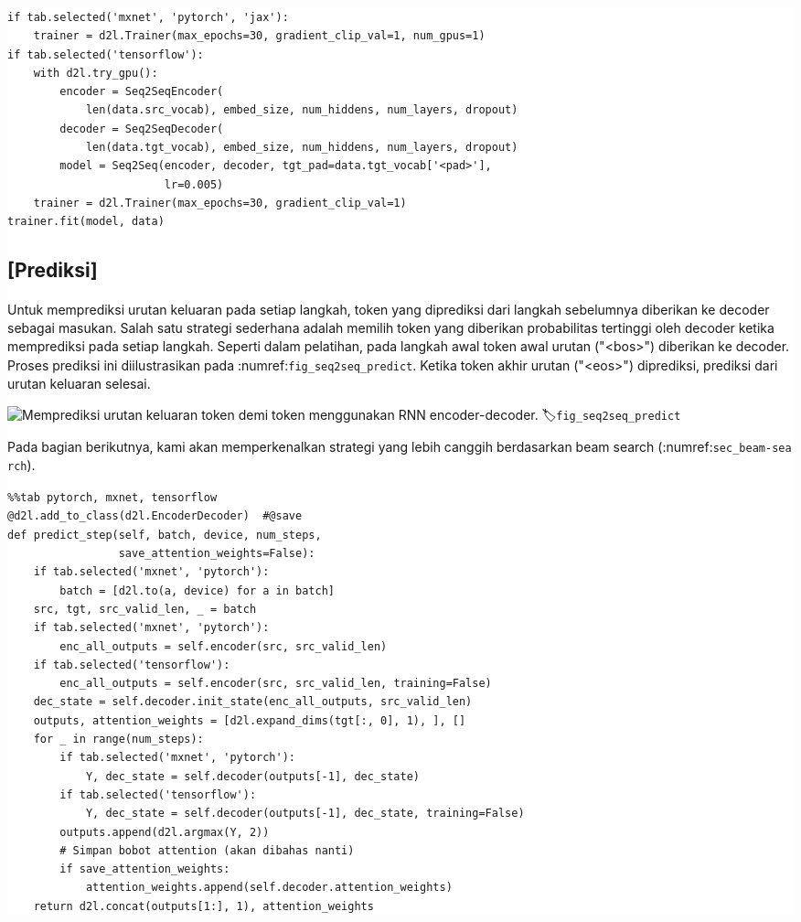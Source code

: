```{.python .input}
if tab.selected('mxnet', 'pytorch', 'jax'):
    trainer = d2l.Trainer(max_epochs=30, gradient_clip_val=1, num_gpus=1)
if tab.selected('tensorflow'):
    with d2l.try_gpu():
        encoder = Seq2SeqEncoder(
            len(data.src_vocab), embed_size, num_hiddens, num_layers, dropout)
        decoder = Seq2SeqDecoder(
            len(data.tgt_vocab), embed_size, num_hiddens, num_layers, dropout)
        model = Seq2Seq(encoder, decoder, tgt_pad=data.tgt_vocab['<pad>'],
                        lr=0.005)
    trainer = d2l.Trainer(max_epochs=30, gradient_clip_val=1)
trainer.fit(model, data)
```

## [**Prediksi**]

Untuk memprediksi urutan keluaran pada setiap langkah,
token yang diprediksi dari langkah sebelumnya
diberikan ke decoder sebagai masukan.
Salah satu strategi sederhana adalah memilih token
yang diberikan probabilitas tertinggi oleh decoder
ketika memprediksi pada setiap langkah.
Seperti dalam pelatihan, pada langkah awal
token awal urutan ("&lt;bos&gt;") diberikan ke decoder.
Proses prediksi ini diilustrasikan pada :numref:`fig_seq2seq_predict`.
Ketika token akhir urutan ("&lt;eos&gt;") diprediksi,
prediksi dari urutan keluaran selesai.

![Memprediksi urutan keluaran token demi token menggunakan RNN encoder-decoder.](../img/seq2seq-predict.svg)
:label:`fig_seq2seq_predict`

Pada bagian berikutnya, kami akan memperkenalkan
strategi yang lebih canggih
berdasarkan beam search (:numref:`sec_beam-search`).


```{.python .input}
%%tab pytorch, mxnet, tensorflow
@d2l.add_to_class(d2l.EncoderDecoder)  #@save
def predict_step(self, batch, device, num_steps,
                 save_attention_weights=False):
    if tab.selected('mxnet', 'pytorch'):
        batch = [d2l.to(a, device) for a in batch]
    src, tgt, src_valid_len, _ = batch
    if tab.selected('mxnet', 'pytorch'):
        enc_all_outputs = self.encoder(src, src_valid_len)
    if tab.selected('tensorflow'):
        enc_all_outputs = self.encoder(src, src_valid_len, training=False)
    dec_state = self.decoder.init_state(enc_all_outputs, src_valid_len)
    outputs, attention_weights = [d2l.expand_dims(tgt[:, 0], 1), ], []
    for _ in range(num_steps):
        if tab.selected('mxnet', 'pytorch'):
            Y, dec_state = self.decoder(outputs[-1], dec_state)
        if tab.selected('tensorflow'):
            Y, dec_state = self.decoder(outputs[-1], dec_state, training=False)
        outputs.append(d2l.argmax(Y, 2))
        # Simpan bobot attention (akan dibahas nanti)
        if save_attention_weights:
            attention_weights.append(self.decoder.attention_weights)
    return d2l.concat(outputs[1:], 1), attention_weights
```
